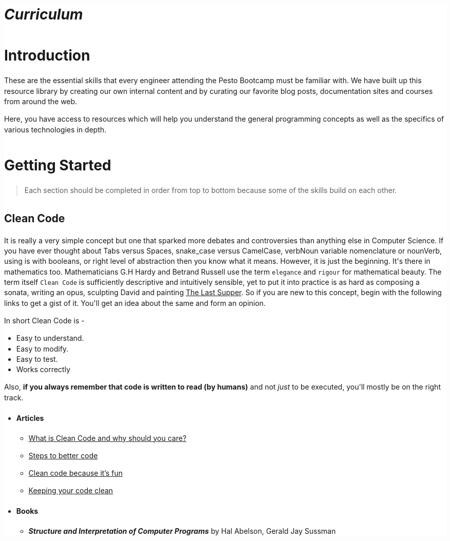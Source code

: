 # *Curriculum*

# Introduction

These are the essential skills that every engineer attending the Pesto Bootcamp must be familiar with. We have built up this resource library by creating our own internal content and by curating our favorite blog posts, documentation sites and courses from around the web.

Here, you have access to resources which will help you understand the general programming concepts as well as the specifics of various technologies in depth.

# Getting Started

> Each section should be completed in order from top to bottom because some of the skills build on each other.

## Clean Code

It is really a very simple concept but one that sparked more debates and controversies than anything else in Computer Science. If you have ever thought about Tabs versus Spaces, snake_case versus CamelCase, verbNoun variable nomenclature or nounVerb, using is with booleans, or right level of abstraction then you know what it means. However, it is just the beginning. It's there in mathematics too. Mathematicians G.H Hardy and Betrand Russell use the term `elegance` and `rigour` for mathematical beauty. The term itself `Clean Code` is sufficiently descriptive and intuitively sensible, yet to put it into practice is as hard as composing a sonata, writing an opus, sculpting David and painting [The Last Supper](https://en.wikipedia.org/wiki/The_Last_Supper_(Leonardo_da_Vinci)). So if you are new to this concept, begin with the following links to get a gist of it. You'll get an idea about the same and form an opinion.

In short Clean Code is -

- Easy to understand.
- Easy to modify.
- Easy to test.
- Works correctly

Also, **if you always remember that code is written to read (by humans)** and not *just* to be executed, you'll mostly be on the right track.


- #### Articles
  - [What is Clean Code and why should you care?](http://cvuorinen.net/2014/04/what-is-clean-code-and-why-should-you-care/)

  - [Steps to better code](https://medium.com/@isaaclyman/steps-to-better-code-e6c3cce0c7f9)

  - [Clean code because it’s fun](https://medium.com/@adamzerner/clean-code-because-its-fun-71e45662a944)

  - [Keeping your code clean](https://codeburst.io/keeping-your-code-clean-d30bcffd1a10)

- #### Books
  - ***Structure and Interpretation of Computer Programs*** by Hal Abelson, Gerald Jay Sussman
